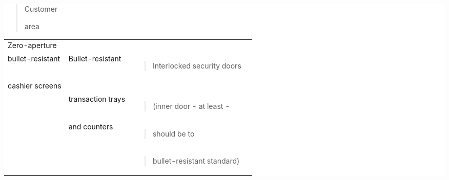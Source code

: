 > Customer
> 
> area

<table>
<tbody>
<tr class="odd">
<td>Zero-aperture</td>
<td></td>
<td></td>
<td></td>
</tr>
<tr class="even">
<td>bullet-resistant</td>
<td>Bullet-resistant</td>
<td><blockquote>
<p>Interlocked security doors</p>
</blockquote></td>
<td></td>
</tr>
<tr class="odd">
<td>cashier screens</td>
<td></td>
<td></td>
<td></td>
</tr>
<tr class="even">
<td></td>
<td>transaction trays</td>
<td><blockquote>
<p>(inner door - at least -</p>
</blockquote></td>
<td></td>
</tr>
<tr class="odd">
<td></td>
<td>and counters</td>
<td><blockquote>
<p>should be to</p>
</blockquote></td>
<td></td>
</tr>
<tr class="even">
<td></td>
<td></td>
<td><blockquote>
<p>bullet-resistant standard)</p>
</blockquote></td>
<td></td>
</tr>
</tbody>
</table>
